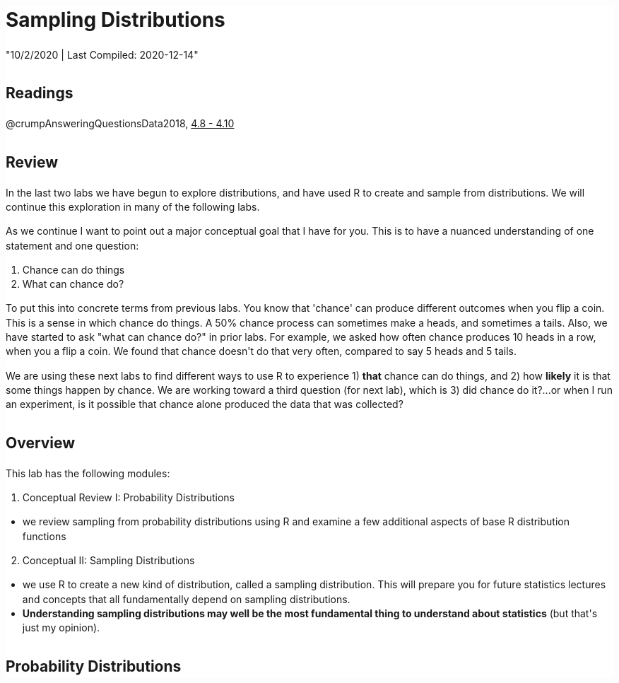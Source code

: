 

# Sampling Distributions

"10/2/2020 | Last Compiled: 2020-12-14"

## Readings

@crumpAnsweringQuestionsData2018, [4.8 - 4.10](https://crumplab.github.io/statistics/probability-sampling-and-estimation.html#samples-populations-and-sampling)

## Review

<div class="videoWrapper">  <iframe width="560" height="315" src="https://www.youtube.com/embed/xbQaPWdKUp0" frameborder="0" allow="accelerometer; autoplay; clipboard-write; encrypted-media; gyroscope; picture-in-picture" allowfullscreen></iframe> </div>

In the last two labs we have begun to explore distributions, and have used R to create and sample from distributions. We will continue this exploration in many of the following labs. 

As we continue I want to point out a major conceptual goal that I have for you. This is to have a nuanced understanding of one statement and one question:

1. Chance can do things
2. What can chance do?

To put this into concrete terms from previous labs. You know that 'chance' can produce different outcomes when you flip a coin. This is a sense in which chance do things. A 50% chance process can sometimes make a heads, and sometimes a tails. Also, we have started to ask "what can chance do?" in prior labs. For example, we asked how often chance produces 10 heads in a row, when you a flip a coin. We found that chance doesn't do that very often, compared to say 5 heads and 5 tails.

We are using these next labs to find different ways to use R to experience 1) **that** chance can do things, and 2) how **likely** it is that some things happen by chance. We are working toward a third question (for next lab), which is 3) did chance do it?...or when I run an experiment, is it possible that chance alone produced the data that was collected?

## Overview

This lab has the following modules:

1. Conceptual Review I: Probability Distributions
  - we review sampling from probability distributions using R and examine a few additional aspects of base R distribution functions
  
2. Conceptual II: Sampling Distributions
  - we use R to create a new kind of distribution, called a sampling distribution. This will prepare you for future statistics lectures and concepts that all fundamentally depend on sampling distributions.
  - **Understanding sampling distributions may well be the most fundamental thing to understand about statistics** (but that's just my opinion).
  
## Probability Distributions
